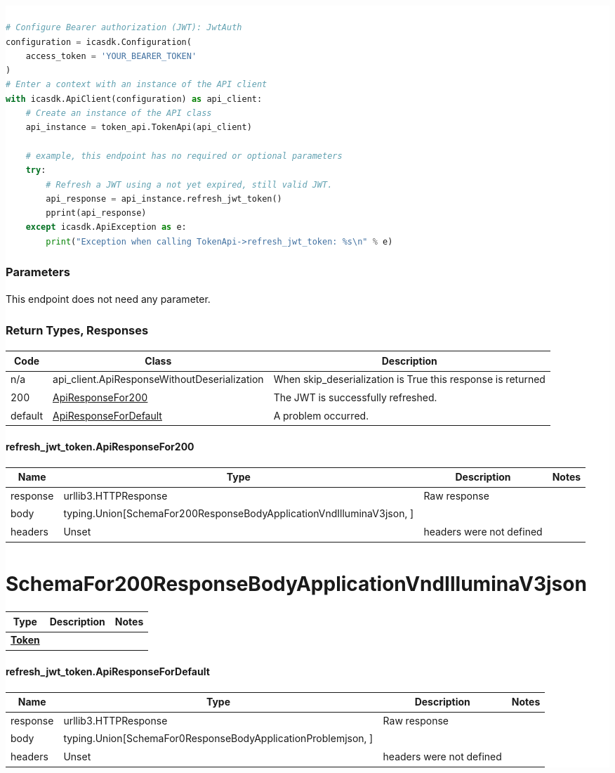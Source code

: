 ```python

# Configure Bearer authorization (JWT): JwtAuth
configuration = icasdk.Configuration(
    access_token = 'YOUR_BEARER_TOKEN'
)
# Enter a context with an instance of the API client
with icasdk.ApiClient(configuration) as api_client:
    # Create an instance of the API class
    api_instance = token_api.TokenApi(api_client)

    # example, this endpoint has no required or optional parameters
    try:
        # Refresh a JWT using a not yet expired, still valid JWT.
        api_response = api_instance.refresh_jwt_token()
        pprint(api_response)
    except icasdk.ApiException as e:
        print("Exception when calling TokenApi->refresh_jwt_token: %s\n" % e)
```
### Parameters
This endpoint does not need any parameter.

### Return Types, Responses

Code | Class | Description
------------- | ------------- | -------------
n/a | api_client.ApiResponseWithoutDeserialization | When skip_deserialization is True this response is returned
200 | [ApiResponseFor200](#refresh_jwt_token.ApiResponseFor200) | The JWT is successfully refreshed.
default | [ApiResponseForDefault](#refresh_jwt_token.ApiResponseForDefault) | A problem occurred.

#### refresh_jwt_token.ApiResponseFor200
Name | Type | Description  | Notes
------------- | ------------- | ------------- | -------------
response | urllib3.HTTPResponse | Raw response |
body | typing.Union[SchemaFor200ResponseBodyApplicationVndIlluminaV3json, ] |  |
headers | Unset | headers were not defined |

# SchemaFor200ResponseBodyApplicationVndIlluminaV3json
Type | Description  | Notes
------------- | ------------- | -------------
[**Token**](../../models/Token.md) |  | 


#### refresh_jwt_token.ApiResponseForDefault
Name | Type | Description  | Notes
------------- | ------------- | ------------- | -------------
response | urllib3.HTTPResponse | Raw response |
body | typing.Union[SchemaFor0ResponseBodyApplicationProblemjson, ] |  |
headers | Unset | headers were not defined |
